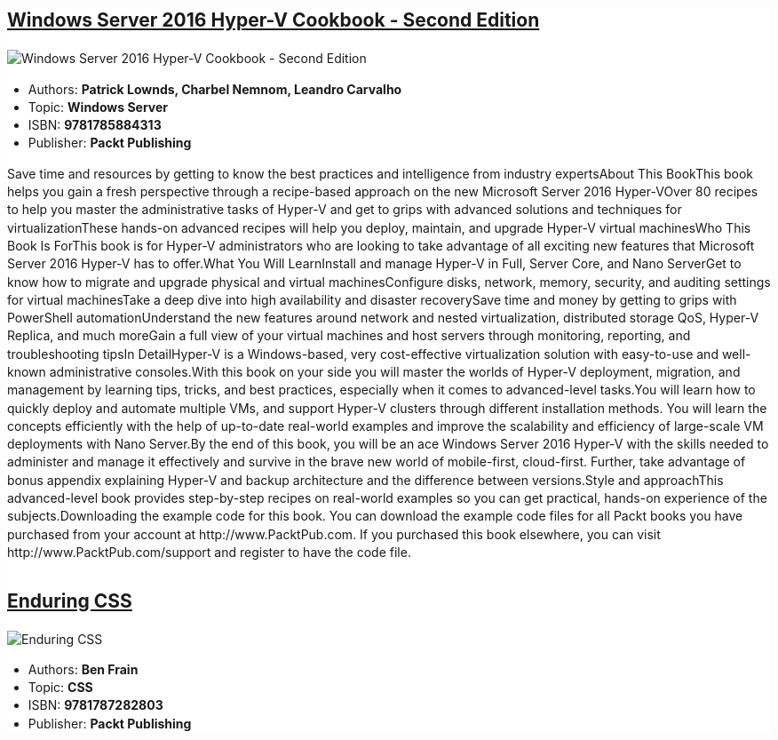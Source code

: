 <div class="safaribook"><h2><a href="https://www.safaribooksonline.com/library/view/windows-server-2016/9781785884313/">Windows Server 2016 Hyper-V Cookbook - Second Edition</a></h2><p><img src="http://www.safaribooksonline.com/library/cover/9781785884313/" alt="Windows Server 2016 Hyper-V Cookbook - Second Edition"><ul><li>Authors: <strong>Patrick Lownds, Charbel Nemnom, Leandro Carvalho</strong></li><li>Topic: <strong>Windows Server</strong></li><li>ISBN: <strong>9781785884313</strong></li><li>Publisher: <strong>Packt Publishing</strong></li></ul>
Save time and resources by getting to know the best practices and intelligence from industry expertsAbout This BookThis book helps you gain a fresh perspective through a recipe-based approach on the new Microsoft Server 2016 Hyper-VOver 80 recipes to help you master the administrative tasks of Hyper-V and get to grips with advanced solutions and techniques for virtualizationThese hands-on advanced recipes will help you deploy, maintain, and upgrade Hyper-V virtual machinesWho This Book Is ForThis book is for Hyper-V administrators who are looking to take advantage of all exciting new features that Microsoft Server 2016 Hyper-V has to offer.What You Will LearnInstall and manage Hyper-V in Full, Server Core, and Nano ServerGet to know how to migrate and upgrade physical and virtual machinesConfigure disks, network, memory, security, and auditing settings for virtual machinesTake a deep dive into high availability and disaster recoverySave time and money by getting to grips with PowerShell automationUnderstand the new features around network and nested virtualization, distributed storage QoS, Hyper-V Replica, and much moreGain a full view of your virtual machines and host servers through monitoring, reporting, and troubleshooting tipsIn DetailHyper-V is a Windows-based, very cost-effective virtualization solution with easy-to-use and well-known administrative consoles.With this book on your side you will master the worlds of Hyper-V deployment, migration, and management by learning tips, tricks, and best practices, especially when it comes to advanced-level tasks.You will learn how to quickly deploy and automate multiple VMs, and support Hyper-V clusters through different installation methods. You will learn the concepts efficiently with the help of up-to-date real-world examples and improve the scalability and efficiency of large-scale VM deployments with Nano Server.By the end of this book, you will be an ace Windows Server 2016 Hyper-V with the skills needed to administer and manage it effectively and survive in the brave new world of mobile-first, cloud-first. Further, take advantage of bonus appendix explaining Hyper-V and backup architecture and the difference between versions.Style and approachThis advanced-level book provides step-by-step recipes on real-world examples so you can get practical, hands-on experience of the subjects.Downloading the example code for this book. You can download the example code files for all Packt books you have purchased from your account at http://www.PacktPub.com. If you purchased this book elsewhere, you can visit http://www.PacktPub.com/support and register to have the code file.
</p></div>

<div class="safaribook"><h2><a href="https://www.safaribooksonline.com/library/view/enduring-css/9781787282803/">Enduring CSS</a></h2><p><img src="http://www.safaribooksonline.com/library/cover/9781787282803/" alt="Enduring CSS"><ul><li>Authors: <strong>Ben Frain</strong></li><li>Topic: <strong>CSS</strong></li><li>ISBN: <strong>9781787282803</strong></li><li>Publisher: <strong>Packt Publishing</strong></li></ul>
